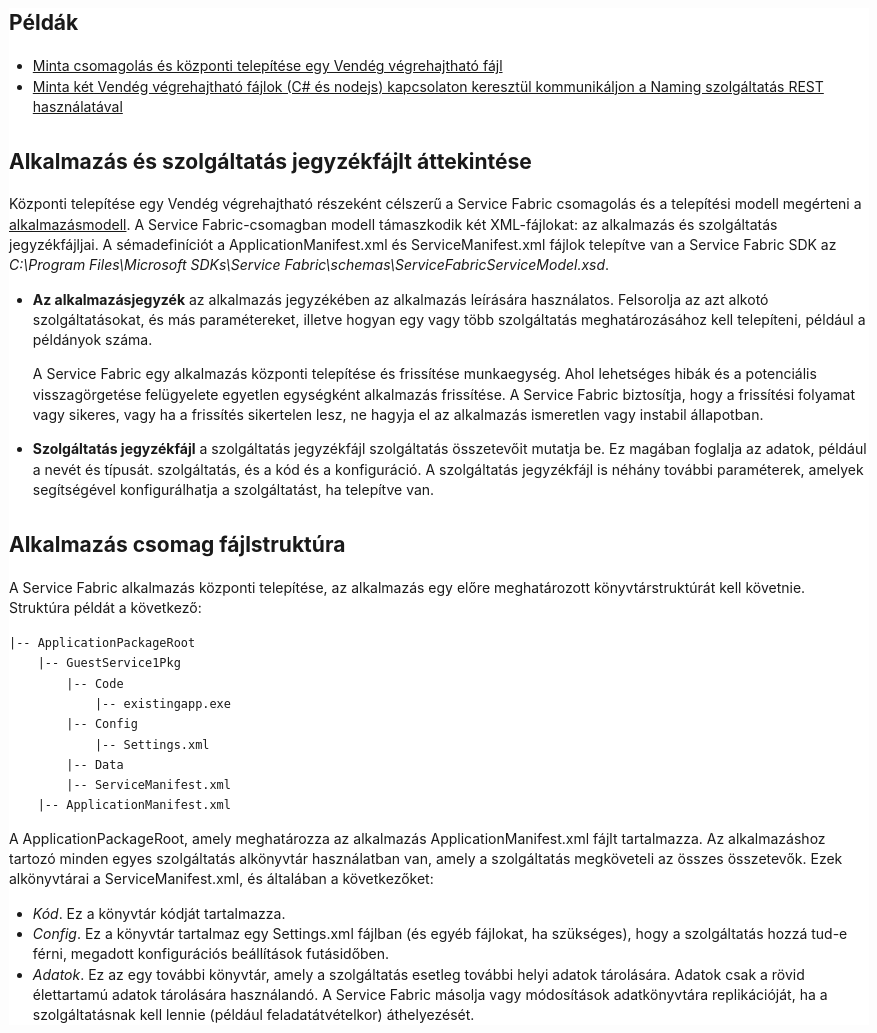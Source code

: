 ## <a name="samples"></a>Példák
* [Minta csomagolás és központi telepítése egy Vendég végrehajtható fájl](https://github.com/Azure-Samples/service-fabric-dotnet-getting-started)
* [Minta két Vendég végrehajtható fájlok (C# és nodejs) kapcsolaton keresztül kommunikáljon a Naming szolgáltatás REST használatával](https://github.com/Azure-Samples/service-fabric-dotnet-containers)

## <a name="overview-of-application-and-service-manifest-files"></a>Alkalmazás és szolgáltatás jegyzékfájlt áttekintése
Központi telepítése egy Vendég végrehajtható részeként célszerű a Service Fabric csomagolás és a telepítési modell megérteni a [alkalmazásmodell](service-fabric-application-model.md). A Service Fabric-csomagban modell támaszkodik két XML-fájlokat: az alkalmazás és szolgáltatás jegyzékfájljai. A sémadefiníciót a ApplicationManifest.xml és ServiceManifest.xml fájlok telepítve van a Service Fabric SDK az *C:\Program Files\Microsoft SDKs\Service Fabric\schemas\ServiceFabricServiceModel.xsd*.

* **Az alkalmazásjegyzék** az alkalmazás jegyzékében az alkalmazás leírására használatos. Felsorolja az azt alkotó szolgáltatásokat, és más paramétereket, illetve hogyan egy vagy több szolgáltatás meghatározásához kell telepíteni, például a példányok száma.

  A Service Fabric egy alkalmazás központi telepítése és frissítése munkaegység. Ahol lehetséges hibák és a potenciális visszagörgetése felügyelete egyetlen egységként alkalmazás frissítése. A Service Fabric biztosítja, hogy a frissítési folyamat vagy sikeres, vagy ha a frissítés sikertelen lesz, ne hagyja el az alkalmazás ismeretlen vagy instabil állapotban.
* **Szolgáltatás jegyzékfájl** a szolgáltatás jegyzékfájl szolgáltatás összetevőit mutatja be. Ez magában foglalja az adatok, például a nevét és típusát. szolgáltatás, és a kód és a konfiguráció. A szolgáltatás jegyzékfájl is néhány további paraméterek, amelyek segítségével konfigurálhatja a szolgáltatást, ha telepítve van.

## <a name="application-package-file-structure"></a>Alkalmazás csomag fájlstruktúra
A Service Fabric alkalmazás központi telepítése, az alkalmazás egy előre meghatározott könyvtárstruktúrát kell követnie. Struktúra példát a következő:

```
|-- ApplicationPackageRoot
    |-- GuestService1Pkg
        |-- Code
            |-- existingapp.exe
        |-- Config
            |-- Settings.xml
        |-- Data
        |-- ServiceManifest.xml
    |-- ApplicationManifest.xml
```

A ApplicationPackageRoot, amely meghatározza az alkalmazás ApplicationManifest.xml fájlt tartalmazza. Az alkalmazáshoz tartozó minden egyes szolgáltatás alkönyvtár használatban van, amely a szolgáltatás megköveteli az összes összetevők. Ezek alkönyvtárai a ServiceManifest.xml, és általában a következőket:

* *Kód*. Ez a könyvtár kódját tartalmazza.
* *Config*. Ez a könyvtár tartalmaz egy Settings.xml fájlban (és egyéb fájlokat, ha szükséges), hogy a szolgáltatás hozzá tud-e férni, megadott konfigurációs beállítások futásidőben.
* *Adatok*. Ez az egy további könyvtár, amely a szolgáltatás esetleg további helyi adatok tárolására. Adatok csak a rövid élettartamú adatok tárolására használandó. A Service Fabric másolja vagy módosítások adatkönyvtára replikációját, ha a szolgáltatásnak kell lennie (például feladatátvételkor) áthelyezését.
